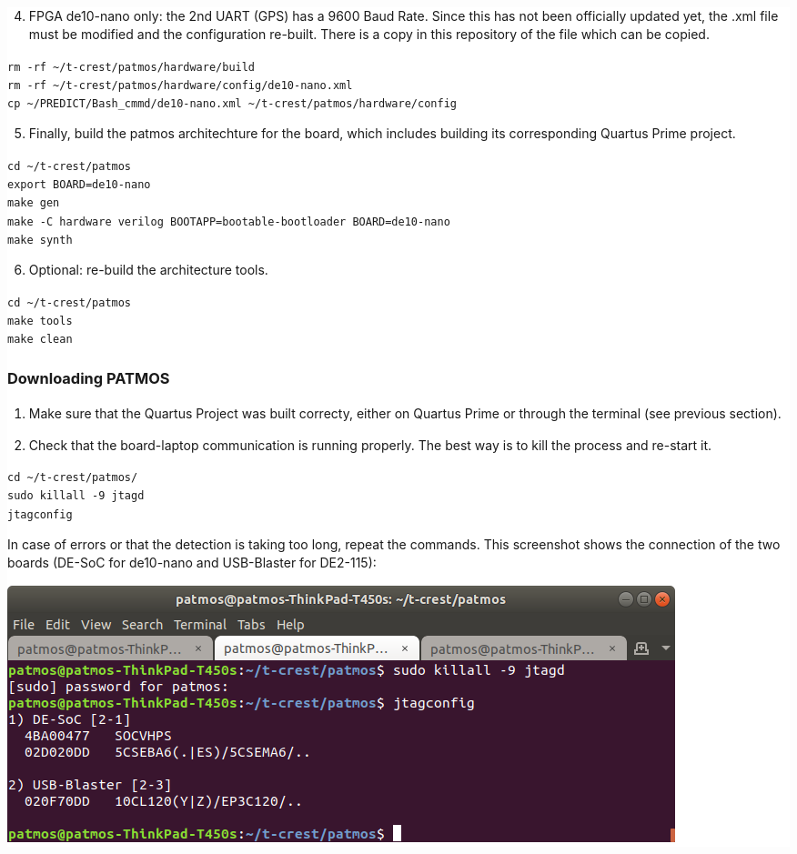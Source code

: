 
4. FPGA de10-nano only: the 2nd UART (GPS) has a 9600 Baud Rate. Since this has not been officially updated yet, the .xml file must be modified and the configuration re-built. There is a copy in this repository of the file which can be copied.
```
rm -rf ~/t-crest/patmos/hardware/build
rm -rf ~/t-crest/patmos/hardware/config/de10-nano.xml
cp ~/PREDICT/Bash_cmmd/de10-nano.xml ~/t-crest/patmos/hardware/config
```


5. Finally, build the patmos architechture for the board, which includes building its corresponding Quartus Prime project.
```
cd ~/t-crest/patmos
export BOARD=de10-nano
make gen
make -C hardware verilog BOOTAPP=bootable-bootloader BOARD=de10-nano
make synth
```

6. Optional: re-build the architecture tools.
```
cd ~/t-crest/patmos
make tools
make clean
```


### Downloading PATMOS ###

1. Make sure that the Quartus Project was built correcty, either on Quartus Prime or through the terminal (see previous section).


2. Check that the board-laptop communication is running properly. The best way is to kill the process and re-start it.
```
cd ~/t-crest/patmos/
sudo killall -9 jtagd
jtagconfig
```

In case of errors or that the detection is taking too long, repeat the commands. This screenshot shows the connection of the two boards (DE-SoC for de10-nano and USB-Blaster for DE2-115):

![](info/jtagconfig.png)
